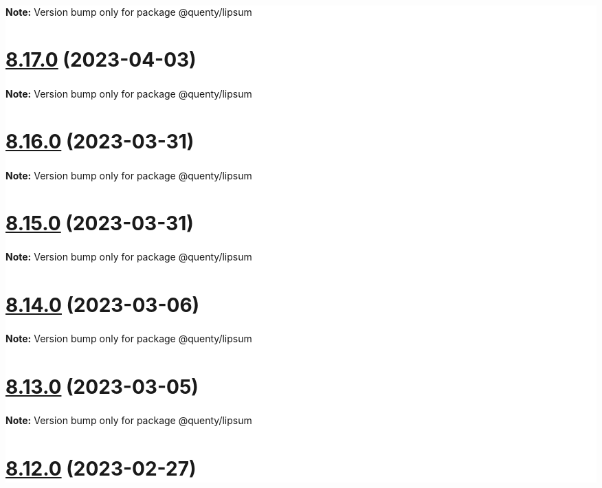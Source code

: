 **Note:** Version bump only for package @quenty/lipsum





# [8.17.0](https://github.com/Quenty/NevermoreEngine/compare/@quenty/lipsum@8.16.0...@quenty/lipsum@8.17.0) (2023-04-03)

**Note:** Version bump only for package @quenty/lipsum





# [8.16.0](https://github.com/Quenty/NevermoreEngine/compare/@quenty/lipsum@8.15.0...@quenty/lipsum@8.16.0) (2023-03-31)

**Note:** Version bump only for package @quenty/lipsum





# [8.15.0](https://github.com/Quenty/NevermoreEngine/compare/@quenty/lipsum@8.14.0...@quenty/lipsum@8.15.0) (2023-03-31)

**Note:** Version bump only for package @quenty/lipsum





# [8.14.0](https://github.com/Quenty/NevermoreEngine/compare/@quenty/lipsum@8.13.0...@quenty/lipsum@8.14.0) (2023-03-06)

**Note:** Version bump only for package @quenty/lipsum





# [8.13.0](https://github.com/Quenty/NevermoreEngine/compare/@quenty/lipsum@8.12.0...@quenty/lipsum@8.13.0) (2023-03-05)

**Note:** Version bump only for package @quenty/lipsum





# [8.12.0](https://github.com/Quenty/NevermoreEngine/compare/@quenty/lipsum@8.11.0...@quenty/lipsum@8.12.0) (2023-02-27)
